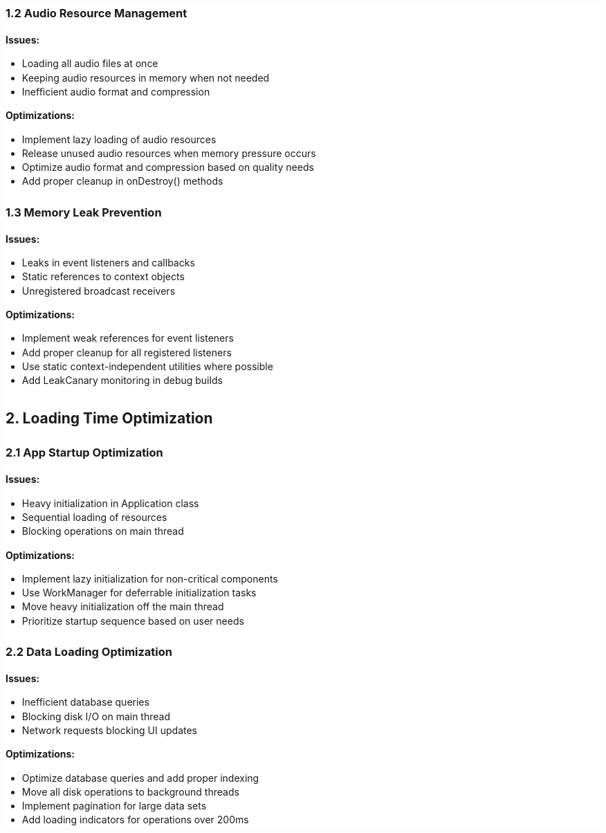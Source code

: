 ### 1.2 Audio Resource Management

**Issues:**
- Loading all audio files at once
- Keeping audio resources in memory when not needed
- Inefficient audio format and compression

**Optimizations:**
- Implement lazy loading of audio resources
- Release unused audio resources when memory pressure occurs
- Optimize audio format and compression based on quality needs
- Add proper cleanup in onDestroy() methods

### 1.3 Memory Leak Prevention

**Issues:**
- Leaks in event listeners and callbacks
- Static references to context objects
- Unregistered broadcast receivers

**Optimizations:**
- Implement weak references for event listeners
- Add proper cleanup for all registered listeners
- Use static context-independent utilities where possible
- Add LeakCanary monitoring in debug builds

## 2. Loading Time Optimization

### 2.1 App Startup Optimization

**Issues:**
- Heavy initialization in Application class
- Sequential loading of resources
- Blocking operations on main thread

**Optimizations:**
- Implement lazy initialization for non-critical components
- Use WorkManager for deferrable initialization tasks
- Move heavy initialization off the main thread
- Prioritize startup sequence based on user needs

### 2.2 Data Loading Optimization

**Issues:**
- Inefficient database queries
- Blocking disk I/O on main thread
- Network requests blocking UI updates

**Optimizations:**
- Optimize database queries and add proper indexing
- Move all disk operations to background threads
- Implement pagination for large data sets
- Add loading indicators for operations over 200ms

